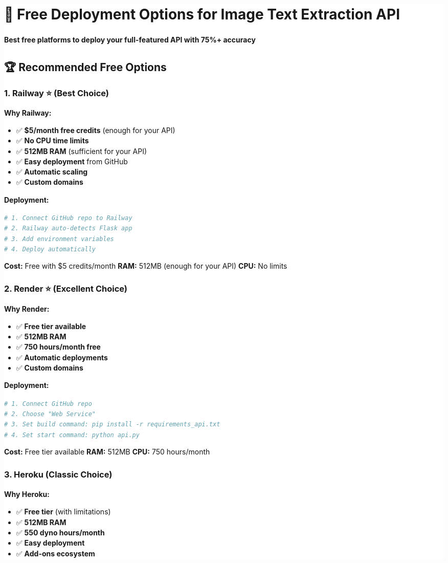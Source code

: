 # 🚀 Free Deployment Options for Image Text Extraction API

**Best free platforms to deploy your full-featured API with 75%+ accuracy**

## 🏆 Recommended Free Options

### 1. **Railway** ⭐ (Best Choice)
**Why Railway:**
- ✅ **$5/month free credits** (enough for your API)
- ✅ **No CPU time limits**
- ✅ **512MB RAM** (sufficient for your API)
- ✅ **Easy deployment** from GitHub
- ✅ **Automatic scaling**
- ✅ **Custom domains**

**Deployment:**
```bash
# 1. Connect GitHub repo to Railway
# 2. Railway auto-detects Flask app
# 3. Add environment variables
# 4. Deploy automatically
```

**Cost:** Free with $5 credits/month
**RAM:** 512MB (enough for your API)
**CPU:** No limits

### 2. **Render** ⭐ (Excellent Choice)
**Why Render:**
- ✅ **Free tier available**
- ✅ **512MB RAM**
- ✅ **750 hours/month free**
- ✅ **Automatic deployments**
- ✅ **Custom domains**

**Deployment:**
```bash
# 1. Connect GitHub repo
# 2. Choose "Web Service"
# 3. Set build command: pip install -r requirements_api.txt
# 4. Set start command: python api.py
```

**Cost:** Free tier available
**RAM:** 512MB
**CPU:** 750 hours/month

### 3. **Heroku** (Classic Choice)
**Why Heroku:**
- ✅ **Free tier** (with limitations)
- ✅ **512MB RAM**
- ✅ **550 dyno hours/month**
- ✅ **Easy deployment**
- ✅ **Add-ons ecosystem**
